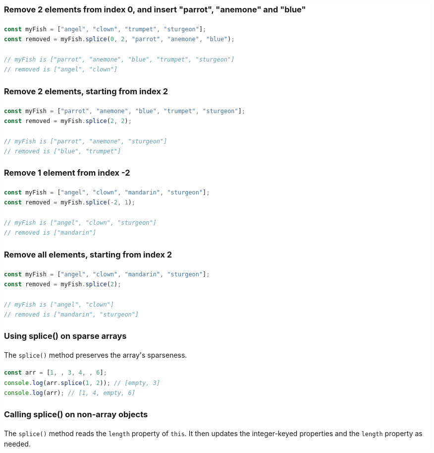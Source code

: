 ### Remove 2 elements from index 0, and insert "parrot", "anemone" and "blue"

```js
const myFish = ["angel", "clown", "trumpet", "sturgeon"];
const removed = myFish.splice(0, 2, "parrot", "anemone", "blue");

// myFish is ["parrot", "anemone", "blue", "trumpet", "sturgeon"]
// removed is ["angel", "clown"]
```

### Remove 2 elements, starting from index 2

```js
const myFish = ["parrot", "anemone", "blue", "trumpet", "sturgeon"];
const removed = myFish.splice(2, 2);

// myFish is ["parrot", "anemone", "sturgeon"]
// removed is ["blue", "trumpet"]
```

### Remove 1 element from index -2

```js
const myFish = ["angel", "clown", "mandarin", "sturgeon"];
const removed = myFish.splice(-2, 1);

// myFish is ["angel", "clown", "sturgeon"]
// removed is ["mandarin"]
```

### Remove all elements, starting from index 2

```js
const myFish = ["angel", "clown", "mandarin", "sturgeon"];
const removed = myFish.splice(2);

// myFish is ["angel", "clown"]
// removed is ["mandarin", "sturgeon"]
```

### Using splice() on sparse arrays

The `splice()` method preserves the array's sparseness.

```js
const arr = [1, , 3, 4, , 6];
console.log(arr.splice(1, 2)); // [empty, 3]
console.log(arr); // [1, 4, empty, 6]
```

### Calling splice() on non-array objects

The `splice()` method reads the `length` property of `this`. It then updates the integer-keyed properties and the `length` property as needed.

